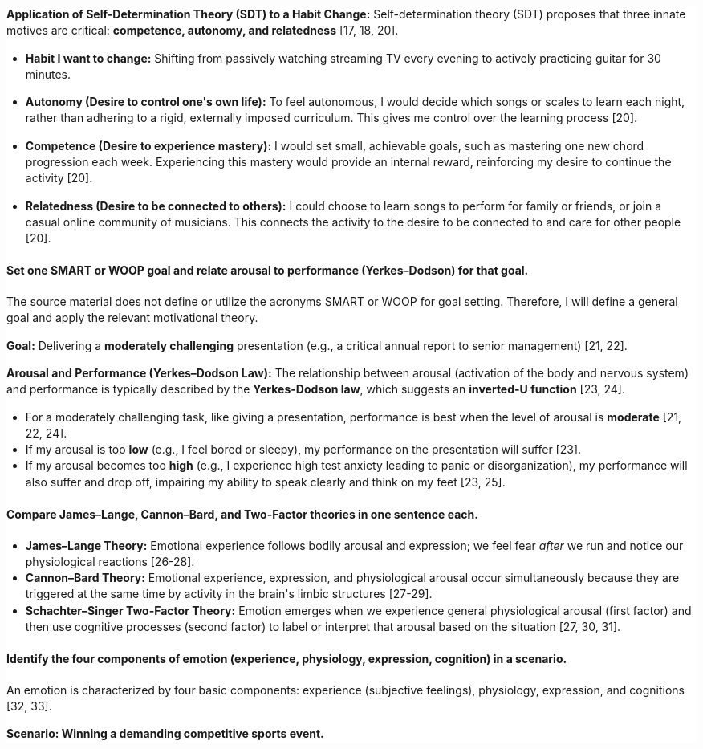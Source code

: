**Application of Self-Determination Theory (SDT) to a Habit Change:**
Self-determination theory (SDT) proposes that three innate motives are critical: **competence, autonomy, and relatedness** [17, 18, 20].

*   **Habit I want to change:** Shifting from passively watching streaming TV every evening to actively practicing guitar for 30 minutes.

*   **Autonomy (Desire to control one's own life):** To feel autonomous, I would decide which songs or scales to learn each night, rather than adhering to a rigid, externally imposed curriculum. This gives me control over the learning process [20].
*   **Competence (Desire to experience mastery):** I would set small, achievable goals, such as mastering one new chord progression each week. Experiencing this mastery would provide an internal reward, reinforcing my desire to continue the activity [20].
*   **Relatedness (Desire to be connected to others):** I could choose to learn songs to perform for family or friends, or join a casual online community of musicians. This connects the activity to the desire to be connected to and care for other people [20].

#### Set one SMART or WOOP goal and relate arousal to performance (Yerkes–Dodson) for that goal.
The source material does not define or utilize the acronyms SMART or WOOP for goal setting. Therefore, I will define a general goal and apply the relevant motivational theory.

**Goal:** Delivering a **moderately challenging** presentation (e.g., a critical annual report to senior management) [21, 22].

**Arousal and Performance (Yerkes–Dodson Law):**
The relationship between arousal (activation of the body and nervous system) and performance is typically described by the **Yerkes-Dodson law**, which suggests an **inverted-U function** [23, 24].
*   For a moderately challenging task, like giving a presentation, performance is best when the level of arousal is **moderate** [21, 22, 24].
*   If my arousal is too **low** (e.g., I feel bored or sleepy), my performance on the presentation will suffer [23].
*   If my arousal becomes too **high** (e.g., I experience high test anxiety leading to panic or disorganization), my performance will also suffer and drop off, impairing my ability to speak clearly and think on my feet [23, 25].

#### Compare James–Lange, Cannon–Bard, and Two-Factor theories in one sentence each.
*   **James–Lange Theory:** Emotional experience follows bodily arousal and expression; we feel fear *after* we run and notice our physiological reactions [26-28].
*   **Cannon–Bard Theory:** Emotional experience, expression, and physiological arousal occur simultaneously because they are triggered at the same time by activity in the brain's limbic structures [27-29].
*   **Schachter–Singer Two-Factor Theory:** Emotion emerges when we experience general physiological arousal (first factor) and then use cognitive processes (second factor) to label or interpret that arousal based on the situation [27, 30, 31].

#### Identify the four components of emotion (experience, physiology, expression, cognition) in a scenario.
An emotion is characterized by four basic components: experience (subjective feelings), physiology, expression, and cognitions [32, 33].

**Scenario: Winning a demanding competitive sports event.**
